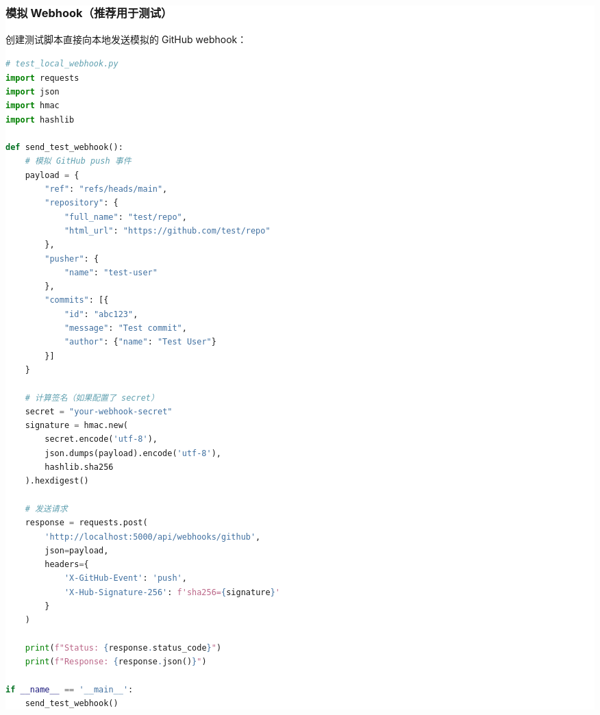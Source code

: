 ### 模拟 Webhook（推荐用于测试）

创建测试脚本直接向本地发送模拟的 GitHub webhook：

```python
# test_local_webhook.py
import requests
import json
import hmac
import hashlib

def send_test_webhook():
    # 模拟 GitHub push 事件
    payload = {
        "ref": "refs/heads/main",
        "repository": {
            "full_name": "test/repo",
            "html_url": "https://github.com/test/repo"
        },
        "pusher": {
            "name": "test-user"
        },
        "commits": [{
            "id": "abc123",
            "message": "Test commit",
            "author": {"name": "Test User"}
        }]
    }
    
    # 计算签名（如果配置了 secret）
    secret = "your-webhook-secret"
    signature = hmac.new(
        secret.encode('utf-8'),
        json.dumps(payload).encode('utf-8'),
        hashlib.sha256
    ).hexdigest()
    
    # 发送请求
    response = requests.post(
        'http://localhost:5000/api/webhooks/github',
        json=payload,
        headers={
            'X-GitHub-Event': 'push',
            'X-Hub-Signature-256': f'sha256={signature}'
        }
    )
    
    print(f"Status: {response.status_code}")
    print(f"Response: {response.json()}")

if __name__ == '__main__':
    send_test_webhook()
```
